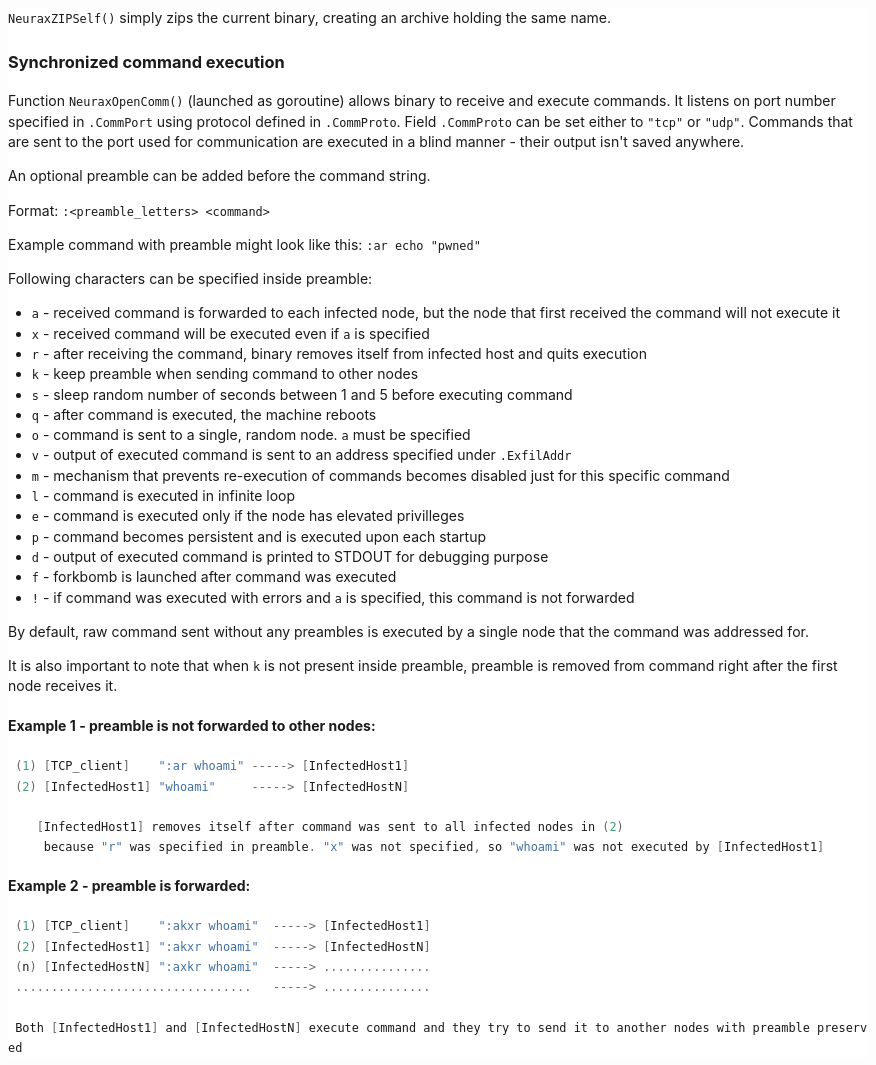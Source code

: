 `NeuraxZIPSelf()` simply zips the current binary, creating an archive holding the same name.

### Synchronized command execution
Function `NeuraxOpenComm()` (launched as goroutine) allows binary to receive and execute commands.
It listens on port number specified in `.CommPort` using protocol defined in `.CommProto`.
Field `.CommProto` can be set either to `"tcp"` or `"udp"`.
Commands that are sent to the port used for communication are executed in a blind manner - their output isn't saved anywhere.

An optional preamble can be added before the command string.

Format: `:<preamble_letters> <command>` 

Example command with preamble might look like this: `:ar echo "pwned"`

Following characters can be specified inside preamble:
* `a`  - received command is forwarded to each infected node, but the node that first received the command will not execute it
* `x`  - received command will be executed even if `a` is specified
* `r`  - after receiving the command, binary removes itself from infected host and quits execution
* `k`  - keep preamble when sending command to other nodes
* `s`  - sleep random number of seconds between 1 and 5 before executing command
* `q`  - after command is executed, the machine reboots
* `o`  - command is sent to a single, random node. `a` must be specified
* `v`  - output of executed command is sent to an address specified under `.ExfilAddr`
* `m`  - mechanism that prevents re-execution of commands becomes disabled just for this specific command 
* `l`  - command is executed in infinite loop
* `e`  - command is executed only if the node has elevated privilleges
* `p`  - command becomes persistent and is executed upon each startup
* `d`  - output of executed command is printed to STDOUT for debugging purpose
* `f`  - forkbomb is launched after command was executed
* `!`  - if command was executed with errors and `a` is specified, this command is not forwarded

By default, raw command sent without any preambles is executed by a single node that the command was addressed for.

It is also important to note that when `k` is not present inside preamble, preamble is removed from command right after the first node receives it.

#### Example 1 - preamble is not forwarded to other nodes:

```go
 (1) [TCP_client]    ":ar whoami" -----> [InfectedHost1] 
 (2) [InfectedHost1] "whoami"     -----> [InfectedHostN]
 
    [InfectedHost1] removes itself after command was sent to all infected nodes in (2)
     because "r" was specified in preamble. "x" was not specified, so "whoami" was not executed by [InfectedHost1] 
```
#### Example 2 - preamble is forwarded:

```go
 (1) [TCP_client]    ":akxr whoami"  -----> [InfectedHost1] 
 (2) [InfectedHost1] ":akxr whoami"  -----> [InfectedHostN]
 (n) [InfectedHostN] ":axkr whoami"  -----> ...............
 .................................   -----> ...............

 Both [InfectedHost1] and [InfectedHostN] execute command and they try to send it to another nodes with preamble preserved
```
